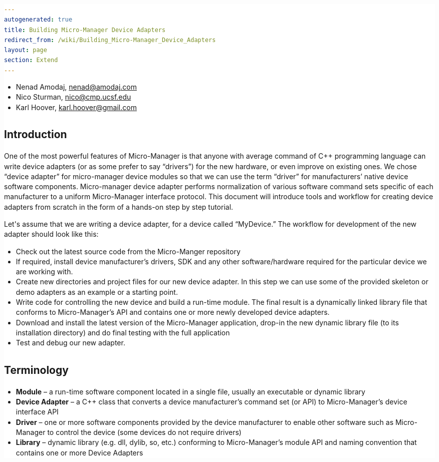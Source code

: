 ```yaml
---
autogenerated: true
title: Building Micro-Manager Device Adapters
redirect_from: /wiki/Building_Micro-Manager_Device_Adapters
layout: page
section: Extend
---
```


-   Nenad Amodaj, nenad@amodaj.com
-   Nico Sturman, nico@cmp.ucsf.edu
-   Karl Hoover, karl.hoover@gmail.com

## Introduction

One of the most powerful features of Micro-Manager is that anyone with
average command of C++ programming language can write device adapters
(or as some prefer to say “drivers”) for the new hardware, or even
improve on existing ones. We chose “device adapter” for micro-manager
device modules so that we can use the term “driver” for manufacturers’
native device software components. Micro-manager device adapter performs
normalization of various software command sets specific of each
manufacturer to a uniform Micro-Manager interface protocol. This
document will introduce tools and workflow for creating device adapters
from scratch in the form of a hands-on step by step tutorial.

Let's assume that we are writing a device adapter, for a device called
“MyDevice.” The workflow for development of the new adapter should look
like this:

-   Check out the latest source code from the Micro-Manger repository
-   If required, install device manufacturer’s drivers, SDK and any
    other software/hardware required for the particular device we are
    working with.
-   Create new directories and project files for our new device adapter.
    In this step we can use some of the provided skeleton or demo
    adapters as an example or a starting point.
-   Write code for controlling the new device and build a run-time
    module. The final result is a dynamically linked library file that
    conforms to Micro-Manager’s API and contains one or more newly
    developed device adapters.
-   Download and install the latest version of the Micro-Manager
    application, drop-in the new dynamic library file (to its
    installation directory) and do final testing with the full
    application
-   Test and debug our new adapter.

## Terminology

-   **Module** – a run-time software component located in a single file,
    usually an executable or dynamic library
-   **Device Adapter** – a C++ class that converts a device
    manufacturer’s command set (or API) to Micro-Manager’s device
    interface API
-   **Driver** – one or more software components provided by the device
    manufacturer to enable other software such as Micro-Manager to
    control the device (some devices do not require drivers)
-   **Library** – dynamic library (e.g. dll, dylib, so, etc.) conforming
    to Micro-Manager’s module API and naming convention that contains
    one or more Device Adapters
